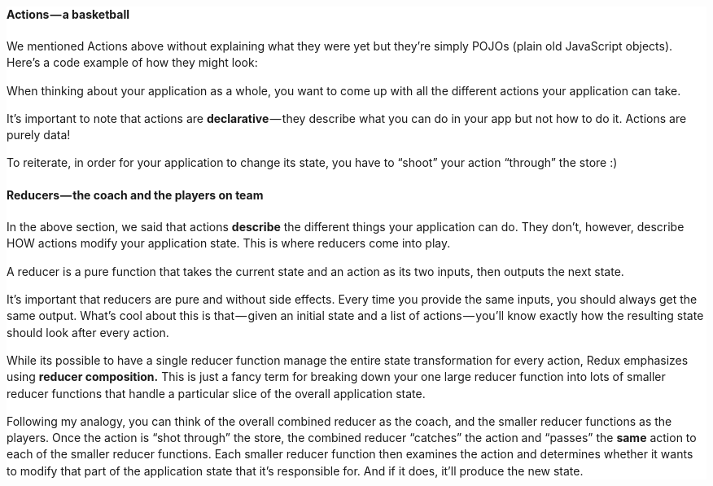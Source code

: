 



<iframe width="700" height="250" src="/media/09b585724d02cb685fc1818960d960f5?postId=c8a3a9db15ca" data-media-id="09b585724d02cb685fc1818960d960f5" allowfullscreen="" frameborder="0"></iframe>





#### Actions — a basketball

We mentioned Actions above without explaining what they were yet but they’re simply POJOs (plain old JavaScript objects). Here’s a code example of how they might look:





<iframe width="700" height="250" src="/media/e5382724974e43ac9affd600cb7c99a7?postId=c8a3a9db15ca" data-media-id="e5382724974e43ac9affd600cb7c99a7" allowfullscreen="" frameborder="0"></iframe>





When thinking about your application as a whole, you want to come up with all the different actions your application can take.

It’s important to note that actions are **declarative** — they describe what you can do in your app but not how to do it. Actions are purely data!

To reiterate, in order for your application to change its state, you have to “shoot” your action “through” the store :)





<iframe width="700" height="250" src="/media/426a79acba02b9fedce8b8e95b26e4e0?postId=c8a3a9db15ca" data-media-id="426a79acba02b9fedce8b8e95b26e4e0" allowfullscreen="" frameborder="0"></iframe>





#### Reducers — the coach and the players on team

In the above section, we said that actions **describe** the different things your application can do. They don’t, however, describe HOW actions modify your application state. This is where reducers come into play.

A reducer is a pure function that takes the current state and an action as its two inputs, then outputs the next state.

It’s important that reducers are pure and without side effects. Every time you provide the same inputs, you should always get the same output. What’s cool about this is that — given an initial state and a list of actions — you’ll know exactly how the resulting state should look after every action.

While its possible to have a single reducer function manage the entire state transformation for every action, Redux emphasizes using **reducer composition.** This is just a fancy term for breaking down your one large reducer function into lots of smaller reducer functions that handle a particular slice of the overall application state.

Following my analogy, you can think of the overall combined reducer as the coach, and the smaller reducer functions as the players. Once the action is “shot through” the store, the combined reducer “catches” the action and “passes” the **same** action to each of the smaller reducer functions. Each smaller reducer function then examines the action and determines whether it wants to modify that part of the application state that it’s responsible for. And if it does, it’ll produce the new state.
